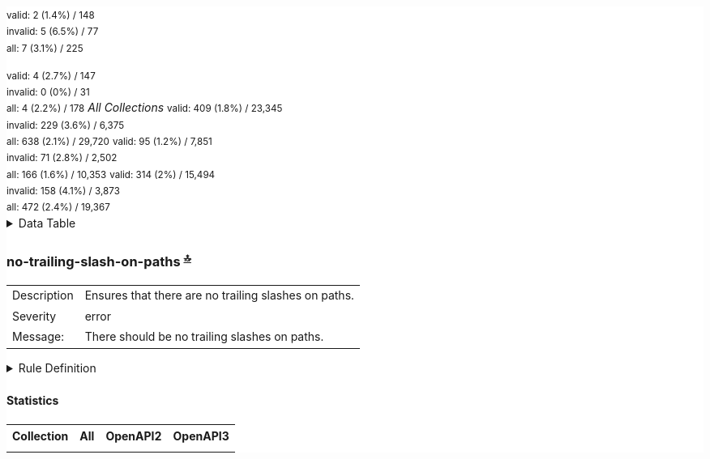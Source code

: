 <small>valid: 2 (1.4%) / 148<br/>invalid: 5 (6.5%) / 77<br/>all: 7
(3.1%) / 225</small>
</td>
<td style="text-align:center">
<small>valid: 4 (2.7%) / 147<br/>invalid: 0 (0%) / 31<br/>all: 4 (2.2%)
/ 178</small>
</td>
</tr>
<tr>
<td>
<i>All Collections</i>
</td>
<td style="text-align:center">
<small>valid: 409 (1.8%) / 23,345<br/>invalid: 229 (3.6%) /
6,375<br/>all: 638 (2.1%) / 29,720</small>
</td>
<td style="text-align:center">
<small>valid: 95 (1.2%) / 7,851<br/>invalid: 71 (2.8%) / 2,502<br/>all:
166 (1.6%) / 10,353</small>
</td>
<td style="text-align:center">
<small>valid: 314 (2%) / 15,494<br/>invalid: 158 (4.1%) / 3,873<br/>all:
472 (2.4%) / 19,367</small>
</td>
</tr>
</table>
<details style="margin-bottom:20px;"><summary>
Data Table
</summary></details>

<a id="no-trailing-slash-on-paths"></a>

### no-trailing-slash-on-paths <sup>[🔝](#summary)</sup>

|             |                                                      |
|-------------|------------------------------------------------------|
| Description | Ensures that there are no trailing slashes on paths. |
| Severity    | error                                                |
| Message:    | There should be no trailing slashes on paths.        |

<details style="margin-bottom:20px;"><summary>
Rule Definition
</summary></details>

#### Statistics

<table>
<tr>
<th>
Collection
</th>
<th>
All
</th>
<th>
OpenAPI2
</th>
<th>
OpenAPI3
</th>
</tr>
<tr>
<td>